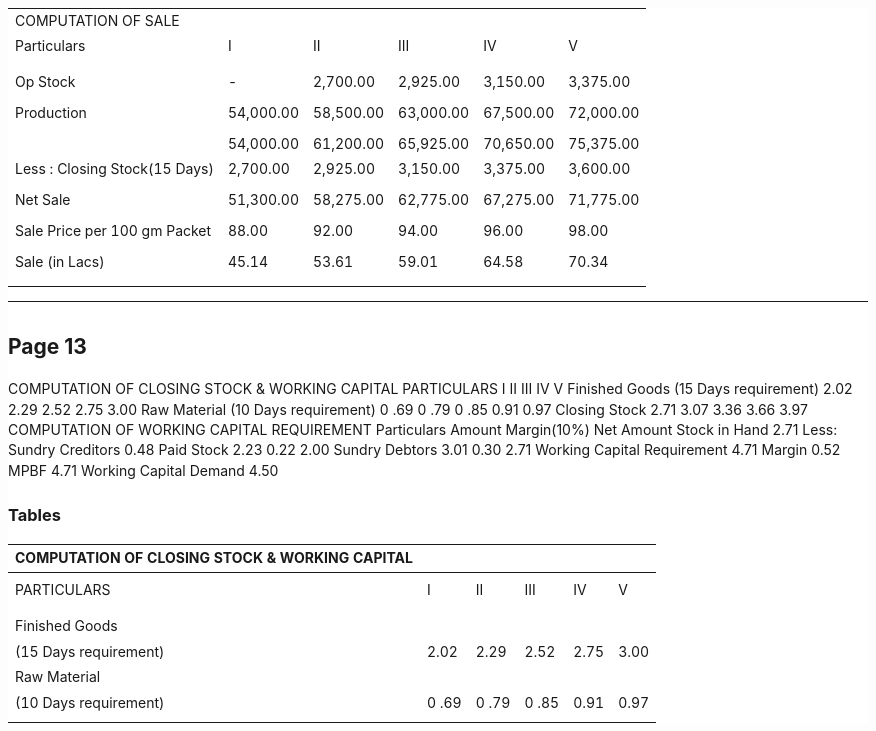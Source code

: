 |  |  |  |  |  |  |
|---|---|---|---|---|---|
| COMPUTATION OF SALE |  |  |  |  |  |
| Particulars | I | II | III | IV | V |
|  |  |  |  |  |  |
|  |  |  |  |  |  |
| Op Stock | - | 2,700.00 | 2,925.00 | 3,150.00 | 3,375.00 |
|  |  |  |  |  |  |
| Production | 54,000.00 | 58,500.00 | 63,000.00 | 67,500.00 | 72,000.00 |
|  |  |  |  |  |  |
|  | 54,000.00 | 61,200.00 | 65,925.00 | 70,650.00 | 75,375.00 |
| Less : Closing Stock(15 Days) | 2,700.00 | 2,925.00 | 3,150.00 | 3,375.00 | 3,600.00 |
|  |  |  |  |  |  |
| Net Sale | 51,300.00 | 58,275.00 | 62,775.00 | 67,275.00 | 71,775.00 |
|  |  |  |  |  |  |
| Sale Price per 100 gm Packet | 88.00 | 92.00 | 94.00 | 96.00 | 98.00 |
|  |  |  |  |  |  |
| Sale (in Lacs) | 45.14 | 53.61 | 59.01 | 64.58 | 70.34 |
|  |  |  |  |  |  |
|  |  |  |  |  |  |

---

## Page 13

COMPUTATION OF CLOSING STOCK & WORKING CAPITAL PARTICULARS I II III IV V Finished Goods (15 Days requirement) 2.02 2.29 2.52 2.75 3.00 Raw Material (10 Days requirement) 0 .69 0 .79 0 .85 0.91 0.97 Closing Stock 2.71 3.07 3.36 3.66 3.97 COMPUTATION OF WORKING CAPITAL REQUIREMENT Particulars Amount Margin(10%) Net Amount Stock in Hand 2.71 Less: Sundry Creditors 0.48 Paid Stock 2.23 0.22 2.00 Sundry Debtors 3.01 0.30 2.71 Working Capital Requirement 4.71 Margin 0.52 MPBF 4.71 Working Capital Demand 4.50

### Tables

| COMPUTATION OF CLOSING STOCK & WORKING CAPITAL |  |  |  |  |  |
|---|---|---|---|---|---|
|  |  |  |  |  |  |
| PARTICULARS | I | II | III | IV | V |
|  |  |  |  |  |  |
|  |  |  |  |  |  |
| Finished Goods |  |  |  |  |  |
| (15 Days requirement) | 2.02 | 2.29 | 2.52 | 2.75 | 3.00 |
| Raw Material |  |  |  |  |  |
| (10 Days requirement) | 0 .69 | 0 .79 | 0 .85 | 0.91 | 0.97 |
|  |  |  |  |  |  |